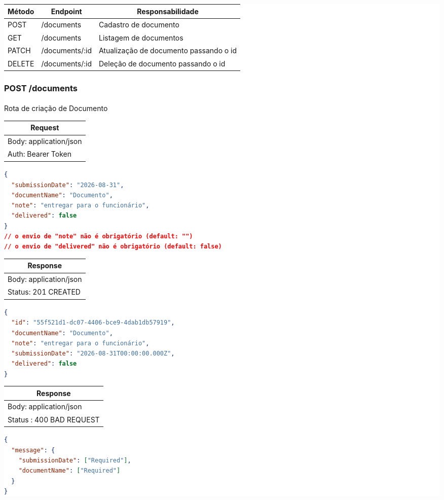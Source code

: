 | Método | Endpoint       | Responsabilidade                       |
| ------ | -------------- | -------------------------------------- |
| POST   | /documents     | Cadastro de documento                  |
| GET    | /documents     | Listagem de documentos                 |
| PATCH  | /documents/:id | Atualização de documento passando o id |
| DELETE | /documents/:id | Deleção de documento passando o id     |

<h3>POST /documents </h3>
Rota de criação de Documento

| Request                |
| ---------------------- |
| Body: application/json |
| Auth: Bearer Token     |

```json
{
  "submissionDate": "2026-08-31",
  "documentName": "Documento",
  "note": "entregar para o funcionário",
  "delivered": false
}
// o envio de "note" não é obrigatório (default: "")
// o envio de "delivered" não é obrigatório (default: false)
```

| Response               |
| ---------------------- |
| Body: application/json |
| Status: 201 CREATED    |

```json
{
  "id": "55f521d1-dc07-4406-bce9-4dab1db57919",
  "documentName": "Documento",
  "note": "entregar para o funcionário",
  "submissionDate": "2026-08-31T00:00:00.000Z",
  "delivered": false
}
```

| Response                 |
| ------------------------ |
| Body: application/json   |
| Status : 400 BAD REQUEST |

```json
{
  "message": {
    "submissionDate": ["Required"],
    "documentName": ["Required"]
  }
}
```
